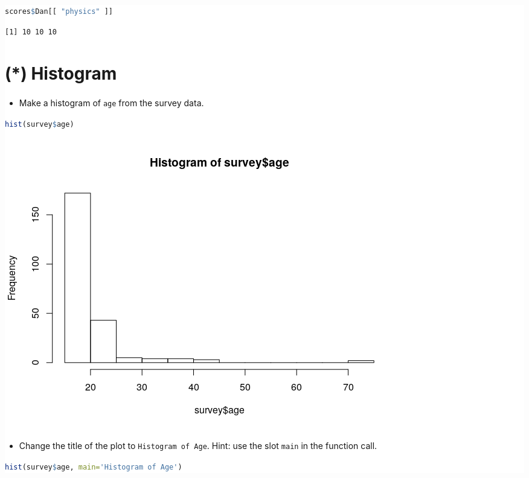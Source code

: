 ```r
scores$Dan[[ "physics" ]]
```

```
[1] 10 10 10
```


# (*) Histogram

- Make a histogram of `age` from the survey data.


```r
hist(survey$age)
```

![](01_lists.tasks.code_files/figure-html/unnamed-chunk-14-1.png)

- Change the title of the plot to `Histogram of Age`. Hint: use the slot `main` in the function call.


```r
hist(survey$age, main='Histogram of Age')
```
